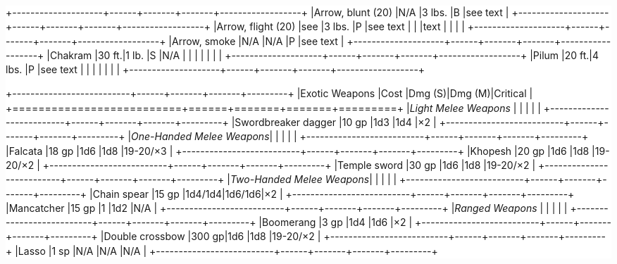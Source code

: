 +--------------------+------+-------+-------+------------------+
|Arrow, blunt (20)   |N/A   |3 lbs. |B      |see text          |
+--------------------+------+-------+-------+------------------+
|Arrow, flight (20)  |see   |3 lbs. |P      |see text          |
|                    |text  |       |       |                  |
+--------------------+------+-------+-------+------------------+
|Arrow, smoke        |N/A   |N/A    |P      |see text          |
+--------------------+------+-------+-------+------------------+
|Chakram             |30 ft.|1 lb.  |S      |N/A               |
|                    |      |       |       |                  |
+--------------------+------+-------+-------+------------------+
|Pilum               |20 ft.|4 lbs. |P      |see text          |
|                    |      |       |       |                  |
+--------------------+------+-------+-------+------------------+

+--------------------------+------+-------+-------+---------+
|Exotic Weapons            |Cost  |Dmg (S)|Dmg (M)|Critical |
+==========================+======+=======+=======+=========+
|*Light Melee Weapons*     |      |       |       |         |
+--------------------------+------+-------+-------+---------+
|Swordbreaker dagger       |10 gp |1d3    |1d4    |×2       |
+--------------------------+------+-------+-------+---------+
|*One-Handed Melee Weapons*|      |       |       |         |
+--------------------------+------+-------+-------+---------+
|Falcata                   |18 gp |1d6    |1d8    |19-20/×3 |
+--------------------------+------+-------+-------+---------+
|Khopesh                   |20 gp |1d6    |1d8    |19-20/×2 |
+--------------------------+------+-------+-------+---------+
|Temple sword              |30 gp |1d6    |1d8    |19-20/×2 |
+--------------------------+------+-------+-------+---------+
|*Two-Handed Melee Weapons*|      |       |       |         |
+--------------------------+------+-------+-------+---------+
|Chain spear               |15 gp |1d4/1d4|1d6/1d6|×2       |
+--------------------------+------+-------+-------+---------+
|Mancatcher                |15 gp |1      |1d2    |N/A      |
+--------------------------+------+-------+-------+---------+
|*Ranged Weapons*          |      |       |       |         |
+--------------------------+------+-------+-------+---------+
|Boomerang                 |3 gp  |1d4    |1d6    |×2       |
+--------------------------+------+-------+-------+---------+
|Double crossbow           |300 gp|1d6    |1d8    |19-20/×2 |
+--------------------------+------+-------+-------+---------+
|Lasso                     |1 sp  |N/A    |N/A    |N/A      |
+--------------------------+------+-------+-------+---------+
